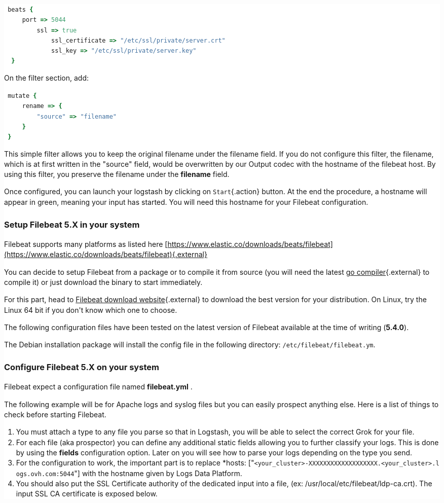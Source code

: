 ```ruby
 beats {
     port => 5044
         ssl => true
             ssl_certificate => "/etc/ssl/private/server.crt"
             ssl_key => "/etc/ssl/private/server.key"
  }
```

On the filter section, add:

```ruby
 mutate {
     rename => {
         "source" => "filename"
     }
 }
```

This simple filter allows you to keep the original filename under the filename field. If you do not configure this filter, the filename, which is at first written in the "source" field, would be overwritten by our Output codec with the hostname of the filebeat host. By using this filter, you preserve the filename under the **filename** field.

Once configured, you can launch your logstash by clicking on `Start`{.action} button. At the end the procedure, a hostname will appear in green, meaning your input has started. You will need this hostname for your Filebeat configuration.

### Setup Filebeat 5.X in your system

Filebeat supports many platforms as listed here [https://www.elastic.co/downloads/beats/filebeat](https://www.elastic.co/downloads/beats/filebeat){.external}

You can decide to setup Filebeat from a package or to compile it from source (you will need the latest [go compiler](https://golang.org/){.external} to compile it) or just download the binary to start immediately.

For this part, head to [Filebeat download website](https://www.elastic.co/downloads/beats/filebeat){.external} to download the best version for your distribution. On Linux, try the Linux 64 bit if you don't know which one to choose.

The following configuration files have been tested on the latest version of Filebeat available at the time of writing (**5.4.0**).

The Debian installation package will install the config file in the following directory: `/etc/filebeat/filebeat.ym`.


### Configure Filebeat 5.X on your system

Filebeat expect a configuration file named **filebeat.yml** .

The following example will be for Apache logs and syslog files but you can easily prospect anything else. Here is a list of things to check before starting Filebeat.

1. You must attach a type to any file you parse so that in Logstash, you will be able to select the correct Grok for your file.
2. For each file (aka prospector) you can define any additional static fields allowing you to further classify your logs. This is done by using the **fields** configuration option. Later on you will see how to parse your logs depending on the type you send.
3. For the configuration to work, the important part is to replace *hosts: ["`<your_cluster>-XXXXXXXXXXXXXXXXXXX.<your_cluster>.logs.ovh.com:5044`"] with the hostname given by Logs Data Platform.
4. You should also put the SSL Certificate authority of the dedicated input into a file, (ex: /usr/local/etc/filebeat/ldp-ca.crt). The input SSL CA certificate is exposed below.
